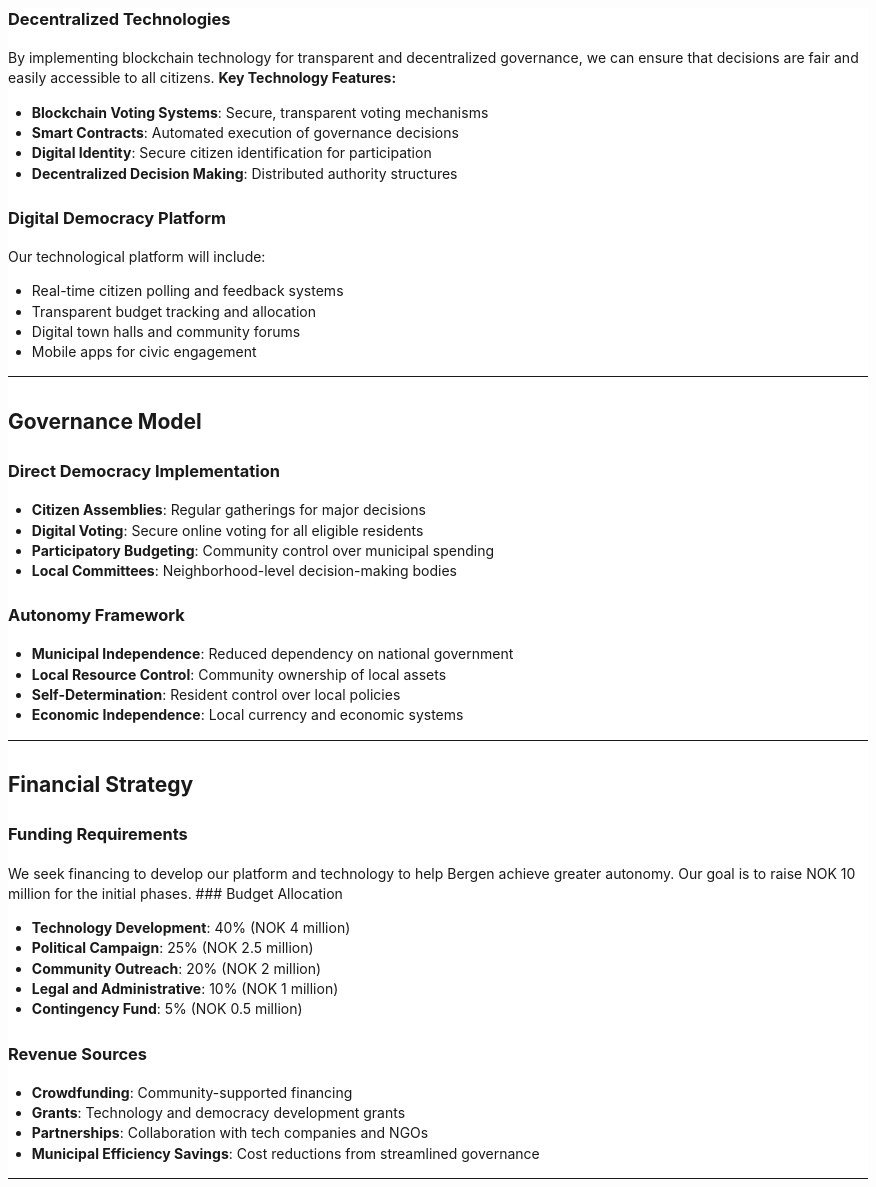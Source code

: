 ### Decentralized Technologies
By implementing blockchain technology for transparent and decentralized governance, we can ensure that decisions are fair and easily accessible to all citizens.
 **Key Technology Features:**
- **Blockchain Voting Systems**: Secure, transparent voting mechanisms
- **Smart Contracts**: Automated execution of governance decisions
- **Digital Identity**: Secure citizen identification for participation
- **Decentralized Decision Making**: Distributed authority structures

### Digital Democracy Platform
Our technological platform will include:
- Real-time citizen polling and feedback systems
- Transparent budget tracking and allocation
- Digital town halls and community forums
- Mobile apps for civic engagement

---

## Governance Model

### Direct Democracy Implementation
- **Citizen Assemblies**: Regular gatherings for major decisions
- **Digital Voting**: Secure online voting for all eligible residents
- **Participatory Budgeting**: Community control over municipal spending
- **Local Committees**: Neighborhood-level decision-making bodies

### Autonomy Framework
- **Municipal Independence**: Reduced dependency on national government
- **Local Resource Control**: Community ownership of local assets
- **Self-Determination**: Resident control over local policies
- **Economic Independence**: Local currency and economic systems

---

## Financial Strategy

### Funding Requirements
We seek financing to develop our platform and technology to help Bergen achieve greater autonomy.
 Our goal is to raise NOK 10 million for the initial phases. ### Budget Allocation
- **Technology Development**: 40% (NOK 4 million)
- **Political Campaign**: 25% (NOK 2.5 million)
- **Community Outreach**: 20% (NOK 2 million)
- **Legal and Administrative**: 10% (NOK 1 million)
- **Contingency Fund**: 5% (NOK 0.5 million)

### Revenue Sources
- **Crowdfunding**: Community-supported financing
- **Grants**: Technology and democracy development grants
- **Partnerships**: Collaboration with tech companies and NGOs
- **Municipal Efficiency Savings**: Cost reductions from streamlined governance

---
